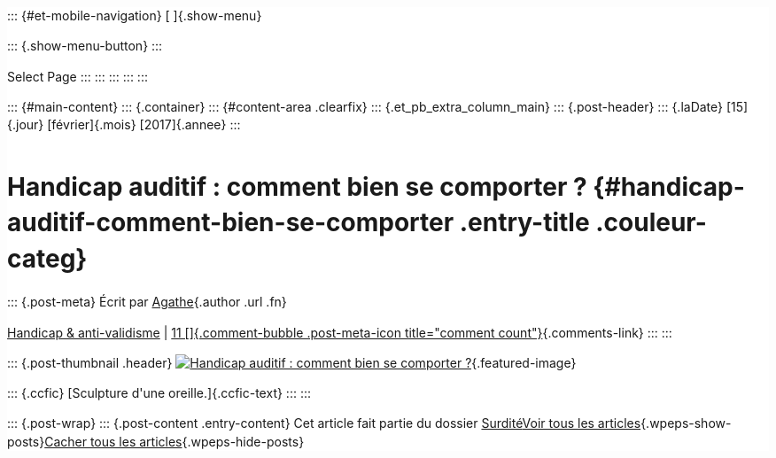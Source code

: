::: {#et-mobile-navigation}
[ ]{.show-menu}

::: {.show-menu-button}
:::

Select Page
:::
:::
:::
:::
:::

::: {#main-content}
::: {.container}
::: {#content-area .clearfix}
::: {.et_pb_extra_column_main}
::: {.post-header}
::: {.laDate}
[15]{.jour} [février]{.mois} [2017]{.annee}
:::

Handicap auditif : comment bien se comporter ? {#handicap-auditif-comment-bien-se-comporter .entry-title .couleur-categ}
==============================================

::: {.post-meta}
Écrit par
[Agathe](https://simonae.fr/auteurice/agathe/ "Articles par Agathe"){.author
.url .fn}

[Handicap &
anti-validisme](https://simonae.fr/categorie/militantisme/handicap-anti-validisme/)
\| [11 []{.comment-bubble .post-meta-icon
title="comment count"}](https://simonae.fr/militantisme/handicap-anti-validisme/handicap-auditif-comment-bien-comporter/#comments){.comments-link}
:::
:::

::: {.post-thumbnail .header}
[![Handicap auditif : comment bien se
comporter ?](https://i0.wp.com/simonae.fr/wp-content/uploads/2017/02/6946982068_eb404b00f1_c-e1487021319745.jpg?resize=467%2C350&ssl=1)](https://simonae.fr/militantisme/handicap-anti-validisme/handicap-auditif-comment-bien-comporter/ "Handicap auditif : comment bien se comporter ?"){.featured-image}

::: {.ccfic}
[Sculpture d'une oreille.]{.ccfic-text}
:::
:::

::: {.post-wrap}
::: {.post-content .entry-content}
Cet article fait partie du dossier
[Surdité](https://simonae.fr/series/surdite/)[Voir tous les
articles](#){.wpeps-show-posts}[Cacher tous les
articles](#){.wpeps-hide-posts}
